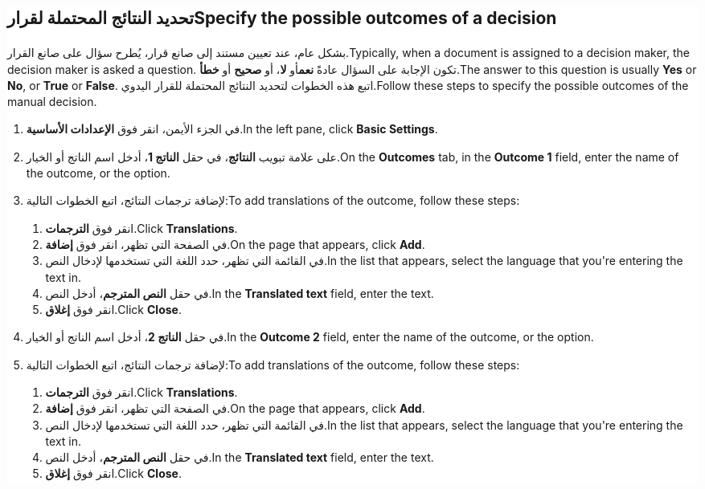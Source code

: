 ## <a name="specify-the-possible-outcomes-of-a-decision"></a><span data-ttu-id="70e5b-148">تحديد النتائج المحتملة لقرار</span><span class="sxs-lookup"><span data-stu-id="70e5b-148">Specify the possible outcomes of a decision</span></span>
<span data-ttu-id="70e5b-149">بشكل عام، عند تعيين مستند إلى صانع قرار، يُطرح سؤال على صانع القرار.</span><span class="sxs-lookup"><span data-stu-id="70e5b-149">Typically, when a document is assigned to a decision maker, the decision maker is asked a question.</span></span> <span data-ttu-id="70e5b-150">تكون الإجابة على السؤال عادةً **نعم**أو **لا**، أو **صحيح** أو **خطأ**.</span><span class="sxs-lookup"><span data-stu-id="70e5b-150">The answer to this question is usually **Yes** or **No**, or **True** or **False**.</span></span> <span data-ttu-id="70e5b-151">اتبع هذه الخطوات لتحديد النتائج المحتملة للقرار اليدوي.</span><span class="sxs-lookup"><span data-stu-id="70e5b-151">Follow these steps to specify the possible outcomes of the manual decision.</span></span>

1.  <span data-ttu-id="70e5b-152">في الجزء الأيمن، انقر فوق **الإعدادات الأساسية‬**.</span><span class="sxs-lookup"><span data-stu-id="70e5b-152">In the left pane, click **Basic Settings**.</span></span>
2.  <span data-ttu-id="70e5b-153">على علامة تبويب **النتائج**، في حقل **الناتج 1**، أدخل اسم الناتج أو الخيار.</span><span class="sxs-lookup"><span data-stu-id="70e5b-153">On the **Outcomes** tab, in the **Outcome 1** field, enter the name of the outcome, or the option.</span></span>
3.  <span data-ttu-id="70e5b-154">لإضافة ترجمات النتائج، اتبع الخطوات التالية:</span><span class="sxs-lookup"><span data-stu-id="70e5b-154">To add translations of the outcome, follow these steps:</span></span>
    1.  <span data-ttu-id="70e5b-155">انقر فوق **الترجمات**.</span><span class="sxs-lookup"><span data-stu-id="70e5b-155">Click **Translations**.</span></span>
    2.  <span data-ttu-id="70e5b-156">في الصفحة التي تظهر، انقر فوق **إضافة**.</span><span class="sxs-lookup"><span data-stu-id="70e5b-156">On the page that appears, click **Add**.</span></span>
    3.  <span data-ttu-id="70e5b-157">في القائمة التي تظهر، حدد اللغة التي تستخدمها لإدخال النص.</span><span class="sxs-lookup"><span data-stu-id="70e5b-157">In the list that appears, select the language that you're entering the text in.</span></span>
    4.  <span data-ttu-id="70e5b-158">في حقل **النص المترجم‬**، أدخل النص.</span><span class="sxs-lookup"><span data-stu-id="70e5b-158">In the **Translated text** field, enter the text.</span></span>
    5.  <span data-ttu-id="70e5b-159">انقر فوق **إغلاق**.</span><span class="sxs-lookup"><span data-stu-id="70e5b-159">Click **Close**.</span></span>

4.  <span data-ttu-id="70e5b-160">في حقل **الناتج 2**، أدخل اسم الناتج أو الخيار.</span><span class="sxs-lookup"><span data-stu-id="70e5b-160">In the **Outcome 2** field, enter the name of the outcome, or the option.</span></span>
5.  <span data-ttu-id="70e5b-161">لإضافة ترجمات النتائج، اتبع الخطوات التالية:</span><span class="sxs-lookup"><span data-stu-id="70e5b-161">To add translations of the outcome, follow these steps:</span></span>
    1.  <span data-ttu-id="70e5b-162">انقر فوق **الترجمات**.</span><span class="sxs-lookup"><span data-stu-id="70e5b-162">Click **Translations**.</span></span>
    2.  <span data-ttu-id="70e5b-163">في الصفحة التي تظهر، انقر فوق **إضافة**.</span><span class="sxs-lookup"><span data-stu-id="70e5b-163">On the page that appears, click **Add**.</span></span>
    3.  <span data-ttu-id="70e5b-164">في القائمة التي تظهر، حدد اللغة التي تستخدمها لإدخال النص.</span><span class="sxs-lookup"><span data-stu-id="70e5b-164">In the list that appears, select the language that you're entering the text in.</span></span>
    4.  <span data-ttu-id="70e5b-165">في حقل **النص المترجم‬**، أدخل النص.</span><span class="sxs-lookup"><span data-stu-id="70e5b-165">In the **Translated text** field, enter the text.</span></span>
    5.  <span data-ttu-id="70e5b-166">انقر فوق **إغلاق**.</span><span class="sxs-lookup"><span data-stu-id="70e5b-166">Click **Close**.</span></span>
